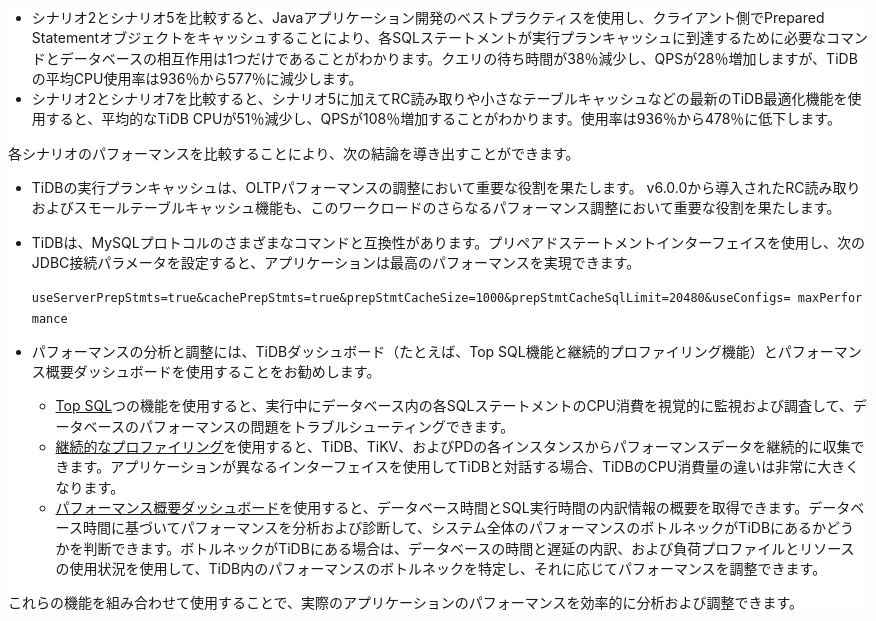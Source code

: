 -   シナリオ2とシナリオ5を比較すると、Javaアプリケーション開発のベストプラクティスを使用し、クライアント側でPrepared Statementオブジェクトをキャッシュすることにより、各SQLステートメントが実行プランキャッシュに到達するために必要なコマンドとデータベースの相互作用は1つだけであることがわかります。クエリの待ち時間が38％減少し、QPSが28％増加しますが、TiDBの平均CPU使用率は936％から577％に減少します。
-   シナリオ2とシナリオ7を比較すると、シナリオ5に加えてRC読み取りや小さなテーブルキャッシュなどの最新のTiDB最適化機能を使用すると、平均的なTiDB CPUが51％減少し、QPSが108％増加することがわかります。使用率は936％から478％に低下します。

各シナリオのパフォーマンスを比較することにより、次の結論を導き出すことができます。

-   TiDBの実行プランキャッシュは、OLTPパフォーマンスの調整において重要な役割を果たします。 v6.0.0から導入されたRC読み取りおよびスモールテーブルキャッシュ機能も、このワークロードのさらなるパフォーマンス調整において重要な役割を果たします。

-   TiDBは、MySQLプロトコルのさまざまなコマンドと互換性があります。プリペアドステートメントインターフェイスを使用し、次のJDBC接続パラメータを設定すると、アプリケーションは最高のパフォーマンスを実現できます。

    ```
    useServerPrepStmts=true&cachePrepStmts=true&prepStmtCacheSize=1000&prepStmtCacheSqlLimit=20480&useConfigs= maxPerformance
    ```

-   パフォーマンスの分析と調整には、TiDBダッシュボード（たとえば、Top SQL機能と継続的プロファイリング機能）とパフォーマンス概要ダッシュボードを使用することをお勧めします。

    -   [Top SQL](/dashboard/top-sql.md)つの機能を使用すると、実行中にデータベース内の各SQLステートメントのCPU消費を視覚的に監視および調査して、データベースのパフォーマンスの問題をトラブルシューティングできます。
    -   [継続的なプロファイリング](/dashboard/continuous-profiling.md)を使用すると、TiDB、TiKV、およびPDの各インスタンスからパフォーマンスデータを継続的に収集できます。アプリケーションが異なるインターフェイスを使用してTiDBと対話する場合、TiDBのCPU消費量の違いは非常に大きくなります。
    -   [パフォーマンス概要ダッシュボード](/grafana-performance-overview-dashboard.md)を使用すると、データベース時間とSQL実行時間の内訳情報の概要を取得できます。データベース時間に基づいてパフォーマンスを分析および診断して、システム全体のパフォーマンスのボトルネックがTiDBにあるかどうかを判断できます。ボトルネックがTiDBにある場合は、データベースの時間と遅延の内訳、および負荷プロファイルとリソースの使用状況を使用して、TiDB内のパフォーマンスのボトルネックを特定し、それに応じてパフォーマンスを調整できます。

これらの機能を組み合わせて使用することで、実際のアプリケーションのパフォーマンスを効率的に分析および調整できます。
